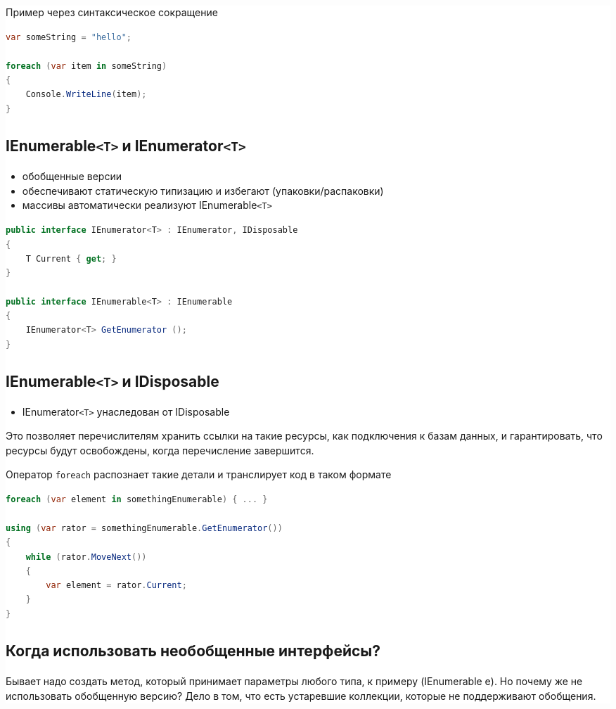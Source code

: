 Пример через синтаксическое сокращение

```csharp
var someString = "hello";

foreach (var item in someString)
{
    Console.WriteLine(item);
}
```

## IEnumerable`<T>` и IEnumerator`<T>`

- обобщенные версии
- обеспечивают статическую типизацию и избегают (упаковки/распаковки)
- массивы автоматически реализуют IEnumerable`<T>`

```csharp
public interface IEnumerator<T> : IEnumerator, IDisposable
{
    T Current { get; }
}

public interface IEnumerable<T> : IEnumerable
{
    IEnumerator<T> GetEnumerator ();
}
```

## IEnumerable`<T>` и IDisposable

- IEnumerator`<T>` унаследован от IDisposable

Это позволяет перечислителям хранить ссылки на такие ресурсы, как подключения к базам данных, и гарантировать, что ресурсы будут освобождены, когда перечисление завершится.

Оператор `foreach` распознает такие детали и транслирует код в таком формате

```csharp
foreach (var element in somethingEnumerable) { ... }

using (var rator = somethingEnumerable.GetEnumerator())
{
    while (rator.MoveNext())
    {
        var element = rator.Current;
    }
}
```

## Когда использовать необобщенные интерфейсы?

Бывает надо создать метод, который принимает параметры любого типа, к примеру (IEnumerable e). Но почему же не использовать обобщенную версию? Дело в том, что есть устаревшие коллекции, которые не поддерживают обобщения.
